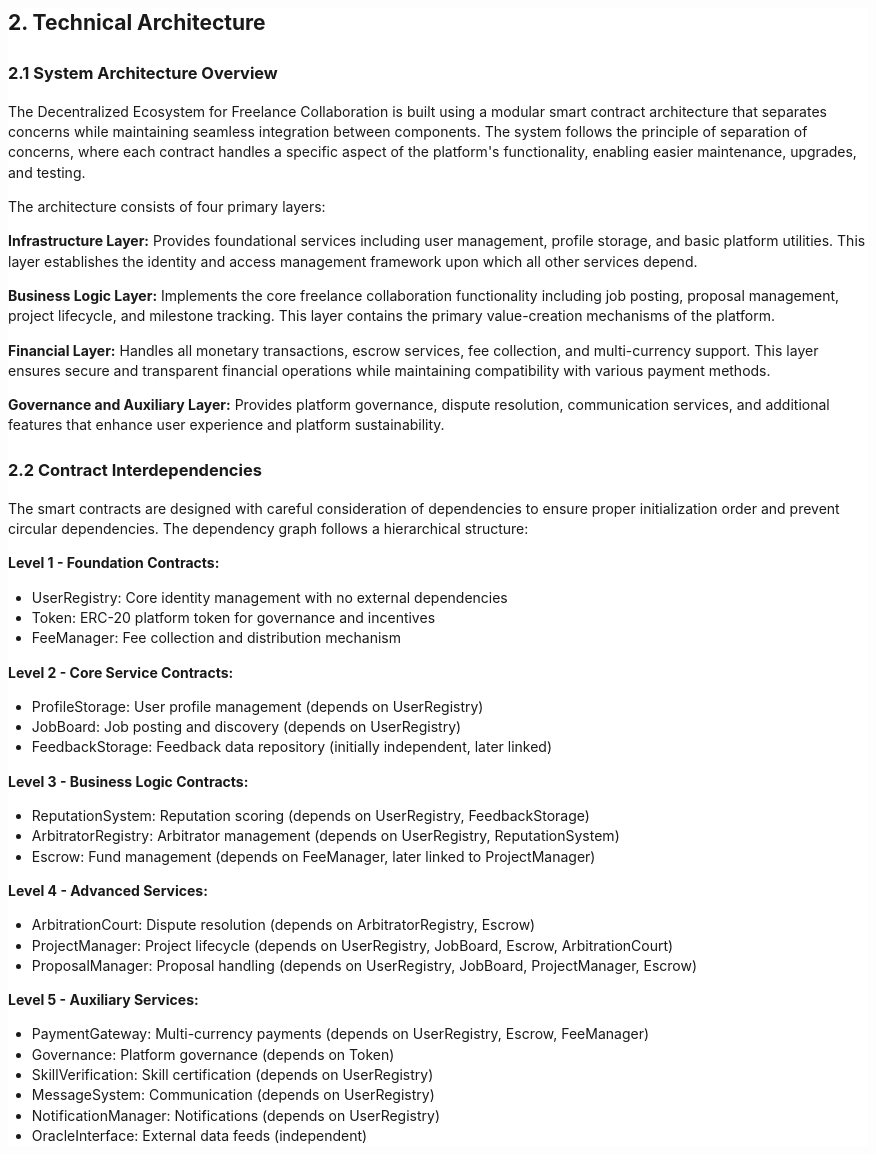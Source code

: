 


## 2. Technical Architecture

### 2.1 System Architecture Overview

The Decentralized Ecosystem for Freelance Collaboration is built using a modular smart contract architecture that separates concerns while maintaining seamless integration between components. The system follows the principle of separation of concerns, where each contract handles a specific aspect of the platform's functionality, enabling easier maintenance, upgrades, and testing.

The architecture consists of four primary layers:

**Infrastructure Layer:** Provides foundational services including user management, profile storage, and basic platform utilities. This layer establishes the identity and access management framework upon which all other services depend.

**Business Logic Layer:** Implements the core freelance collaboration functionality including job posting, proposal management, project lifecycle, and milestone tracking. This layer contains the primary value-creation mechanisms of the platform.

**Financial Layer:** Handles all monetary transactions, escrow services, fee collection, and multi-currency support. This layer ensures secure and transparent financial operations while maintaining compatibility with various payment methods.

**Governance and Auxiliary Layer:** Provides platform governance, dispute resolution, communication services, and additional features that enhance user experience and platform sustainability.

### 2.2 Contract Interdependencies

The smart contracts are designed with careful consideration of dependencies to ensure proper initialization order and prevent circular dependencies. The dependency graph follows a hierarchical structure:

**Level 1 - Foundation Contracts:**
- UserRegistry: Core identity management with no external dependencies
- Token: ERC-20 platform token for governance and incentives
- FeeManager: Fee collection and distribution mechanism

**Level 2 - Core Service Contracts:**
- ProfileStorage: User profile management (depends on UserRegistry)
- JobBoard: Job posting and discovery (depends on UserRegistry)
- FeedbackStorage: Feedback data repository (initially independent, later linked)

**Level 3 - Business Logic Contracts:**
- ReputationSystem: Reputation scoring (depends on UserRegistry, FeedbackStorage)
- ArbitratorRegistry: Arbitrator management (depends on UserRegistry, ReputationSystem)
- Escrow: Fund management (depends on FeeManager, later linked to ProjectManager)

**Level 4 - Advanced Services:**
- ArbitrationCourt: Dispute resolution (depends on ArbitratorRegistry, Escrow)
- ProjectManager: Project lifecycle (depends on UserRegistry, JobBoard, Escrow, ArbitrationCourt)
- ProposalManager: Proposal handling (depends on UserRegistry, JobBoard, ProjectManager, Escrow)

**Level 5 - Auxiliary Services:**
- PaymentGateway: Multi-currency payments (depends on UserRegistry, Escrow, FeeManager)
- Governance: Platform governance (depends on Token)
- SkillVerification: Skill certification (depends on UserRegistry)
- MessageSystem: Communication (depends on UserRegistry)
- NotificationManager: Notifications (depends on UserRegistry)
- OracleInterface: External data feeds (independent)
